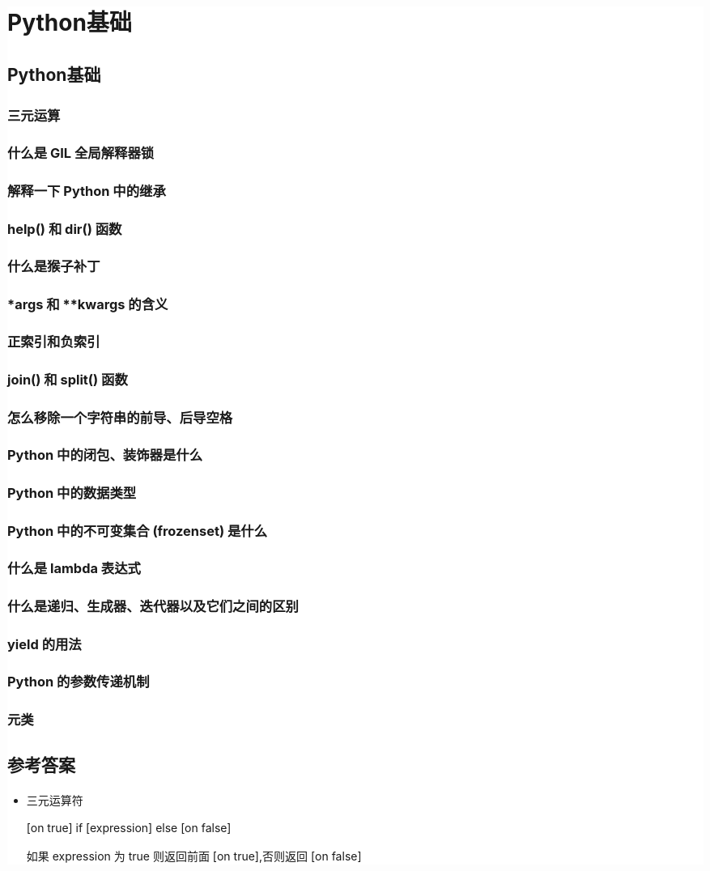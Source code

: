 # Python基础

## Python基础

### 三元运算

### 什么是 GIL 全局解释器锁

### 解释一下 Python 中的继承

### help() 和 dir() 函数

### 什么是猴子补丁

### *args 和 **kwargs 的含义

### 正索引和负索引

### join() 和 split() 函数

### 怎么移除一个字符串的前导、后导空格

### Python 中的闭包、装饰器是什么

### Python 中的数据类型

### Python 中的不可变集合 (frozenset) 是什么

### 什么是 lambda 表达式

### 什么是递归、生成器、迭代器以及它们之间的区别

### yield 的用法

### Python 的参数传递机制

### 元类

## 参考答案

- 三元运算符

    [on true] if [expression] else [on false]

    如果 expression 为 true 则返回前面 [on true],否则返回 [on false]
